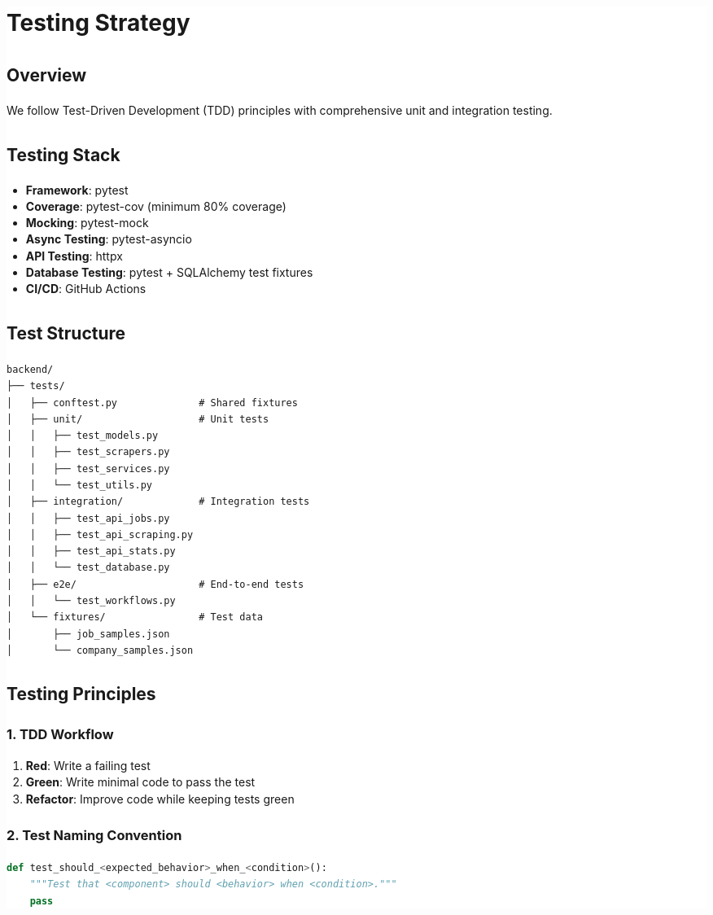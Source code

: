 # Testing Strategy

## Overview
We follow Test-Driven Development (TDD) principles with comprehensive unit and integration testing.

## Testing Stack
- **Framework**: pytest
- **Coverage**: pytest-cov (minimum 80% coverage)
- **Mocking**: pytest-mock
- **Async Testing**: pytest-asyncio
- **API Testing**: httpx
- **Database Testing**: pytest + SQLAlchemy test fixtures
- **CI/CD**: GitHub Actions

## Test Structure

```
backend/
├── tests/
│   ├── conftest.py              # Shared fixtures
│   ├── unit/                    # Unit tests
│   │   ├── test_models.py
│   │   ├── test_scrapers.py
│   │   ├── test_services.py
│   │   └── test_utils.py
│   ├── integration/             # Integration tests
│   │   ├── test_api_jobs.py
│   │   ├── test_api_scraping.py
│   │   ├── test_api_stats.py
│   │   └── test_database.py
│   ├── e2e/                     # End-to-end tests
│   │   └── test_workflows.py
│   └── fixtures/                # Test data
│       ├── job_samples.json
│       └── company_samples.json
```

## Testing Principles

### 1. TDD Workflow
1. **Red**: Write a failing test
2. **Green**: Write minimal code to pass the test
3. **Refactor**: Improve code while keeping tests green

### 2. Test Naming Convention
```python
def test_should_<expected_behavior>_when_<condition>():
    """Test that <component> should <behavior> when <condition>."""
    pass
```
